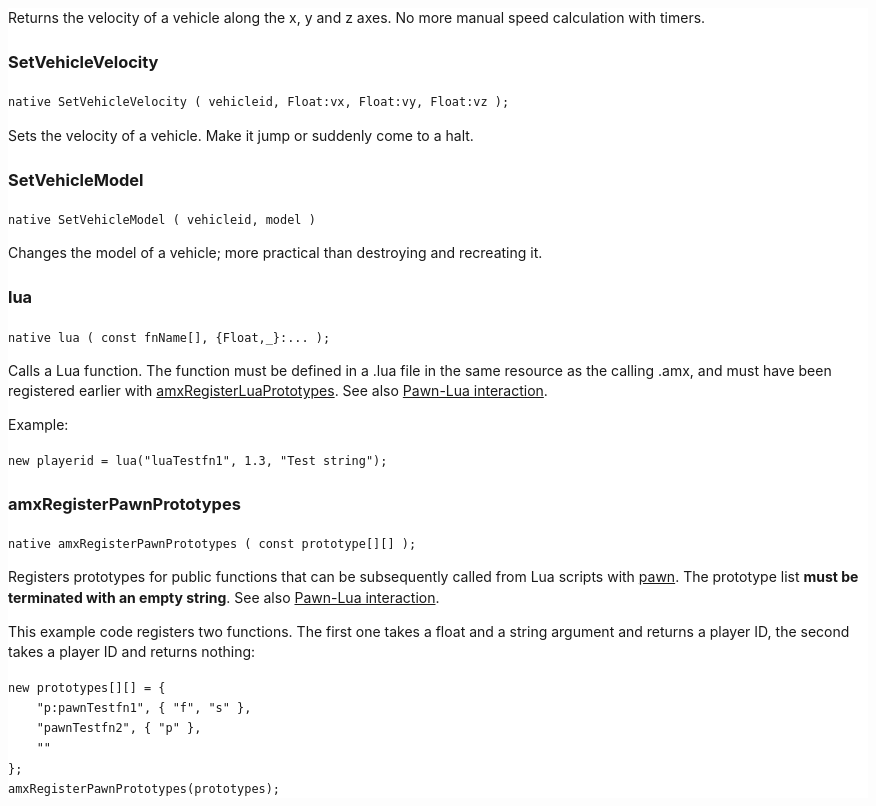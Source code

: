 Returns the velocity of a vehicle along the x, y and z axes. No more
manual speed calculation with timers.

### SetVehicleVelocity

```pawn
native SetVehicleVelocity ( vehicleid, Float:vx, Float:vy, Float:vz );
```

Sets the velocity of a vehicle. Make it jump or suddenly come to a halt.

### SetVehicleModel

```pawn
native SetVehicleModel ( vehicleid, model )
```

Changes the model of a vehicle; more practical than destroying and
recreating it.

### lua

```pawn
native lua ( const fnName[], {Float,_}:... );
```

Calls a Lua function. The function must be defined in a .lua file in the
same resource as the calling .amx, and must have been registered earlier
with [amxRegisterLuaPrototypes](#amxRegisterLuaPrototypes). See also
[Pawn-Lua interaction](#pawnluainteraction).

Example:

```pawn
new playerid = lua("luaTestfn1", 1.3, "Test string");
```

### amxRegisterPawnPrototypes

```pawn
native amxRegisterPawnPrototypes ( const prototype[][] );
```

Registers prototypes for public functions that can be subsequently
called from Lua scripts with [pawn](#pawn). The prototype list
**must be terminated with an empty string**. See also [Pawn-Lua
interaction](#pawnluainteraction).

This example code registers two functions. The first one takes a float
and a string argument and returns a player ID, the second takes a player
ID and returns nothing:

```pawn
new prototypes[][] = {
    "p:pawnTestfn1", { "f", "s" },
    "pawnTestfn2", { "p" },
    ""
};
amxRegisterPawnPrototypes(prototypes);
```
